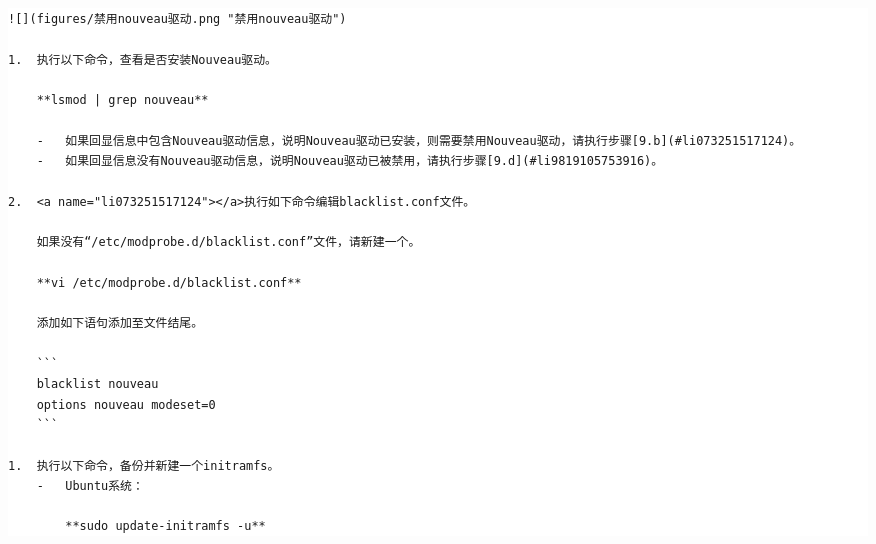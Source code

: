     ![](figures/禁用nouveau驱动.png "禁用nouveau驱动")

    1.  执行以下命令，查看是否安装Nouveau驱动。

        **lsmod | grep nouveau**

        -   如果回显信息中包含Nouveau驱动信息，说明Nouveau驱动已安装，则需要禁用Nouveau驱动，请执行步骤[9.b](#li073251517124)。
        -   如果回显信息没有Nouveau驱动信息，说明Nouveau驱动已被禁用，请执行步骤[9.d](#li9819105753916)。

    2.  <a name="li073251517124"></a>执行如下命令编辑blacklist.conf文件。

        如果没有“/etc/modprobe.d/blacklist.conf”文件，请新建一个。

        **vi /etc/modprobe.d/blacklist.conf**

        添加如下语句添加至文件结尾。

        ```
        blacklist nouveau
        options nouveau modeset=0
        ```

    1.  执行以下命令，备份并新建一个initramfs。
        -   Ubuntu系统：

            **sudo update-initramfs -u**

